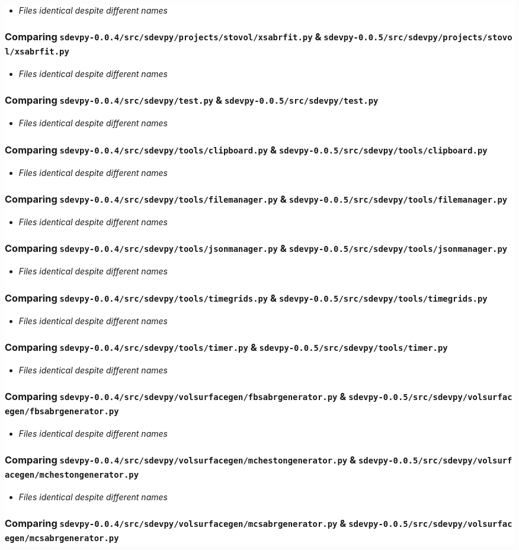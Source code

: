  * *Files identical despite different names*

### Comparing `sdevpy-0.0.4/src/sdevpy/projects/stovol/xsabrfit.py` & `sdevpy-0.0.5/src/sdevpy/projects/stovol/xsabrfit.py`

 * *Files identical despite different names*

### Comparing `sdevpy-0.0.4/src/sdevpy/test.py` & `sdevpy-0.0.5/src/sdevpy/test.py`

 * *Files identical despite different names*

### Comparing `sdevpy-0.0.4/src/sdevpy/tools/clipboard.py` & `sdevpy-0.0.5/src/sdevpy/tools/clipboard.py`

 * *Files identical despite different names*

### Comparing `sdevpy-0.0.4/src/sdevpy/tools/filemanager.py` & `sdevpy-0.0.5/src/sdevpy/tools/filemanager.py`

 * *Files identical despite different names*

### Comparing `sdevpy-0.0.4/src/sdevpy/tools/jsonmanager.py` & `sdevpy-0.0.5/src/sdevpy/tools/jsonmanager.py`

 * *Files identical despite different names*

### Comparing `sdevpy-0.0.4/src/sdevpy/tools/timegrids.py` & `sdevpy-0.0.5/src/sdevpy/tools/timegrids.py`

 * *Files identical despite different names*

### Comparing `sdevpy-0.0.4/src/sdevpy/tools/timer.py` & `sdevpy-0.0.5/src/sdevpy/tools/timer.py`

 * *Files identical despite different names*

### Comparing `sdevpy-0.0.4/src/sdevpy/volsurfacegen/fbsabrgenerator.py` & `sdevpy-0.0.5/src/sdevpy/volsurfacegen/fbsabrgenerator.py`

 * *Files identical despite different names*

### Comparing `sdevpy-0.0.4/src/sdevpy/volsurfacegen/mchestongenerator.py` & `sdevpy-0.0.5/src/sdevpy/volsurfacegen/mchestongenerator.py`

 * *Files identical despite different names*

### Comparing `sdevpy-0.0.4/src/sdevpy/volsurfacegen/mcsabrgenerator.py` & `sdevpy-0.0.5/src/sdevpy/volsurfacegen/mcsabrgenerator.py`
